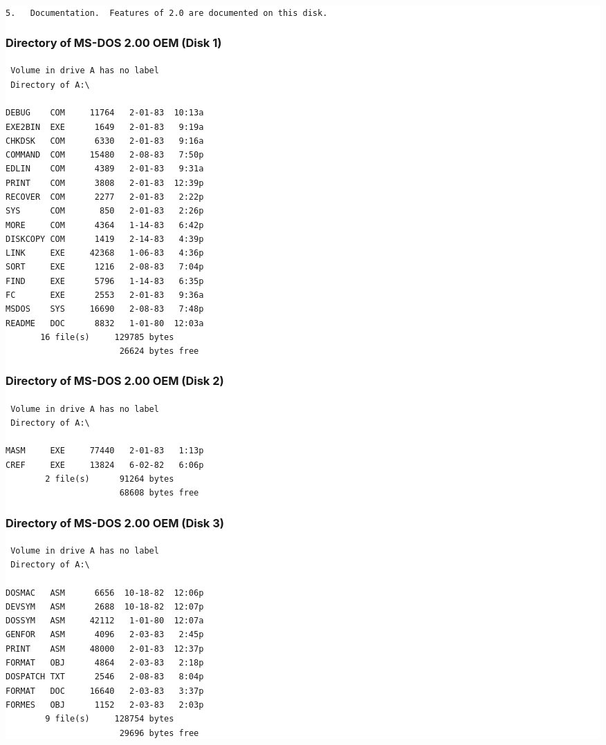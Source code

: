     5.   Documentation.  Features of 2.0 are documented on this disk.

### Directory of MS-DOS 2.00 OEM (Disk 1)

     Volume in drive A has no label
     Directory of A:\

    DEBUG    COM     11764   2-01-83  10:13a
    EXE2BIN  EXE      1649   2-01-83   9:19a
    CHKDSK   COM      6330   2-01-83   9:16a
    COMMAND  COM     15480   2-08-83   7:50p
    EDLIN    COM      4389   2-01-83   9:31a
    PRINT    COM      3808   2-01-83  12:39p
    RECOVER  COM      2277   2-01-83   2:22p
    SYS      COM       850   2-01-83   2:26p
    MORE     COM      4364   1-14-83   6:42p
    DISKCOPY COM      1419   2-14-83   4:39p
    LINK     EXE     42368   1-06-83   4:36p
    SORT     EXE      1216   2-08-83   7:04p
    FIND     EXE      5796   1-14-83   6:35p
    FC       EXE      2553   2-01-83   9:36a
    MSDOS    SYS     16690   2-08-83   7:48p
    README   DOC      8832   1-01-80  12:03a
           16 file(s)     129785 bytes
                           26624 bytes free

### Directory of MS-DOS 2.00 OEM (Disk 2)

     Volume in drive A has no label
     Directory of A:\

    MASM     EXE     77440   2-01-83   1:13p
    CREF     EXE     13824   6-02-82   6:06p
            2 file(s)      91264 bytes
                           68608 bytes free

### Directory of MS-DOS 2.00 OEM (Disk 3)

     Volume in drive A has no label
     Directory of A:\

    DOSMAC   ASM      6656  10-18-82  12:06p
    DEVSYM   ASM      2688  10-18-82  12:07p
    DOSSYM   ASM     42112   1-01-80  12:07a
    GENFOR   ASM      4096   2-03-83   2:45p
    PRINT    ASM     48000   2-01-83  12:37p
    FORMAT   OBJ      4864   2-03-83   2:18p
    DOSPATCH TXT      2546   2-08-83   8:04p
    FORMAT   DOC     16640   2-03-83   3:37p
    FORMES   OBJ      1152   2-03-83   2:03p
            9 file(s)     128754 bytes
                           29696 bytes free
